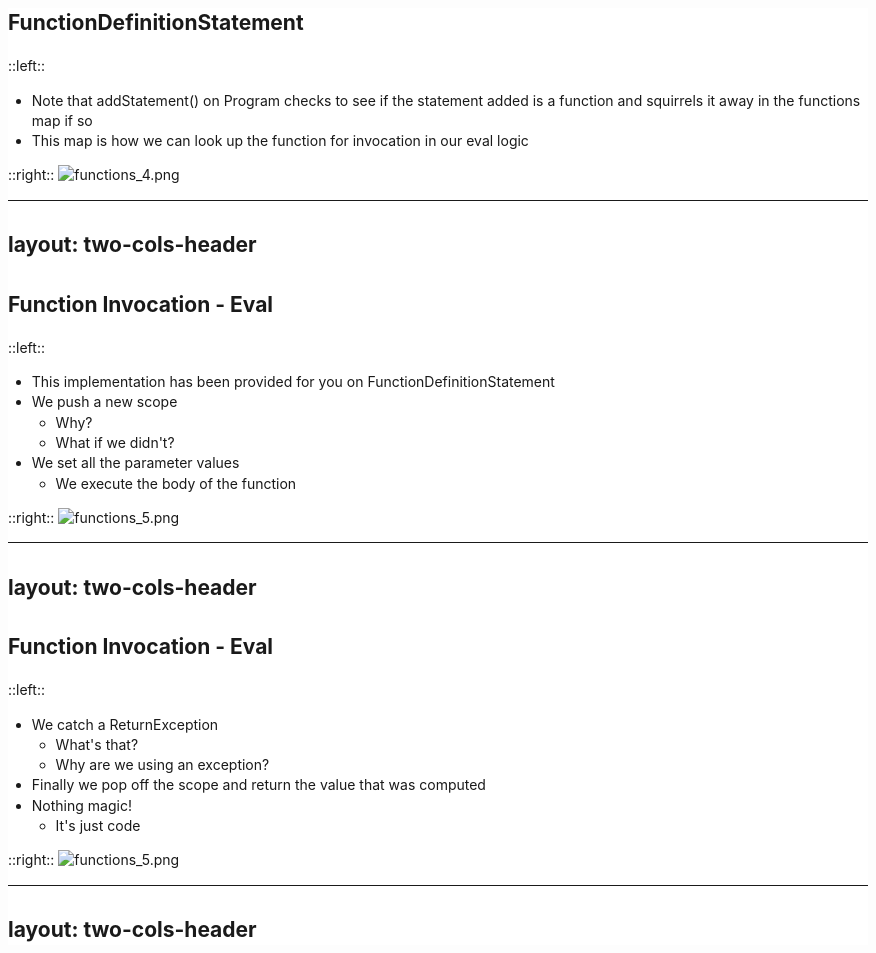 ## FunctionDefinitionStatement

::left::
* Note that addStatement() on Program checks to see if the statement added is a function and squirrels it away in the functions map if so
* This map is how we can look up the function for invocation in our eval logic

::right::
![functions_4.png](functions_4.png)


---
layout: two-cols-header
---

## Function Invocation - Eval

::left::
* This implementation has been provided for you on FunctionDefinitionStatement
* We push a new scope
  * Why?
  * What if we didn't?
* We set all the parameter values
  * We execute the body of the function

::right::
![functions_5.png](functions_5.png)


---
layout: two-cols-header
---

## Function Invocation - Eval

::left::
* We catch a ReturnException
  * What's that?
  * Why are we using an exception?
* Finally we pop off the scope and return the value that was computed
* Nothing magic!
  * It's just code

::right::
![functions_5.png](functions_5.png)


---
layout: two-cols-header
---
